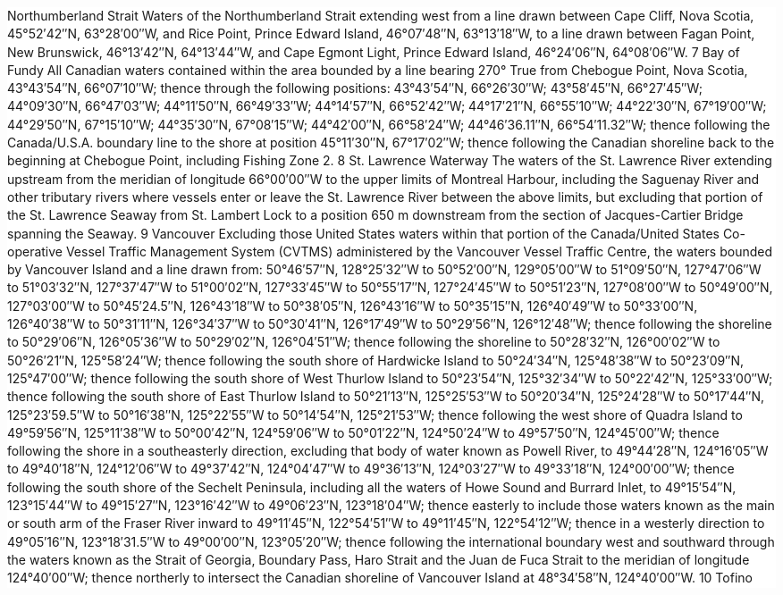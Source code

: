 <td>Northumberland Strait</td>
<td>Waters of the Northumberland Strait extending west from a line drawn between Cape Cliff, Nova Scotia, 45°52′42″N, 63°28′00″W, and Rice Point, Prince Edward Island, 46°07′48″N, 63°13′18″W, to a line drawn between Fagan Point, New Brunswick, 46°13′42″N, 64°13′44″W, and Cape Egmont Light, Prince Edward Island, 46°24′06″N, 64°08′06″W.</td>
</tr>
<tr>
<td>7</td>
<td>Bay of Fundy</td>
<td>All Canadian waters contained within the area bounded by a line bearing 270° True from Chebogue Point, Nova Scotia, 43°43′54″N, 66°07′10″W; thence through the following positions: 43°43′54″N, 66°26′30″W; 43°58′45″N, 66°27′45″W; 44°09′30″N, 66°47′03″W; 44°11′50″N, 66°49′33″W; 44°14′57″N, 66°52′42″W; 44°17′21″N, 66°55′10″W; 44°22′30″N, 67°19′00″W; 44°29′50″N, 67°15′10″W; 44°35′30″N, 67°08′15″W; 44°42′00″N, 66°58′24″W; 44°46′36.11″N, 66°54′11.32″W;</td>
</tr>
<tr>
<td>thence following the Canada/U.S.A. boundary line to the shore at position 45°11′30″N, 67°17′02″W; thence following the Canadian shoreline back to the beginning at Chebogue Point, including Fishing Zone 2.</td>
</tr>
<tr>
<td>8</td>
<td>St. Lawrence Waterway</td>
<td>The waters of the St. Lawrence River extending upstream from the meridian of longitude 66°00′00″W to the upper limits of Montreal Harbour, including the Saguenay River and other tributary rivers where vessels enter or leave the St. Lawrence River between the above limits, but excluding that portion of the St. Lawrence Seaway from St. Lambert Lock to a position 650 m downstream from the section of Jacques-Cartier Bridge spanning the Seaway.</td>
</tr>
<tr>
<td>9</td>
<td>Vancouver</td>
<td>Excluding those United States waters within that portion of the Canada/United States Co-operative Vessel Traffic Management System (CVTMS) administered by the Vancouver Vessel Traffic Centre, the waters bounded by Vancouver Island and a line drawn from: 50°46′57″N, 128°25′32″W to 50°52′00″N, 129°05′00″W to 51°09′50″N, 127°47′06″W to 51°03′32″N, 127°37′47″W to 51°00′02″N, 127°33′45″W to 50°55′17″N, 127°24′45″W to 50°51′23″N, 127°08′00″W to 50°49′00″N, 127°03′00″W to 50°45′24.5″N, 126°43′18″W to 50°38′05″N, 126°43′16″W to 50°35′15″N, 126°40′49″W to 50°33′00″N, 126°40′38″W to 50°31′11″N, 126°34′37″W to 50°30′41″N, 126°17′49″W to 50°29′56″N, 126°12′48″W; thence following the shoreline to 50°29′06″N, 126°05′36″W to 50°29′02″N, 126°04′51″W; thence following the shoreline to 50°28′32″N, 126°00′02″W to 50°26′21″N, 125°58′24″W; thence following the south shore of Hardwicke Island to 50°24′34″N, 125°48′38″W to 50°23′09″N, 125°47′00″W; thence following the south shore of West Thurlow Island to 50°23′54″N, 125°32′34″W to 50°22′42″N, 125°33′00″W; thence following the south shore of East Thurlow Island to 50°21′13″N, 125°25′53″W to 50°20′34″N, 125°24′28″W to 50°17′44″N, 125°23′59.5″W to 50°16′38″N, 125°22′55″W to 50°14′54″N, 125°21′53″W; thence following the west shore of Quadra Island to 49°59′56″N, 125°11′38″W to 50°00′42″N, 124°59′06″W to 50°01′22″N, 124°50′24″W to 49°57′50″N, 124°45′00″W; thence following the shore in a southeasterly direction, excluding that body of water known as Powell River, to 49°44′28″N, 124°16′05″W to 49°40′18″N, 124°12′06″W to 49°37′42″N, 124°04′47″W to 49°36′13″N, 124°03′27″W to 49°33′18″N, 124°00′00″W; thence following the south shore of the Sechelt Peninsula, including all the waters of Howe Sound and Burrard Inlet, to 49°15′54″N, 123°15′44″W to 49°15′27″N, 123°16′42″W to 49°06′23″N, 123°18′04″W; thence easterly to include those waters known as the main or south arm of the Fraser River inward to 49°11′45″N, 122°54′51″W to 49°11′45″N, 122°54′12″W; thence in a westerly direction to 49°05′16″N, 123°18′31.5″W to 49°00′00″N, 123°05′20″W; thence following the international boundary west and southward through the waters known as the Strait of Georgia, Boundary Pass, Haro Strait and the Juan de Fuca Strait to the meridian of longitude 124°40′00″W; thence northerly to intersect the Canadian shoreline of Vancouver Island at 48°34′58″N, 124°40′00″W.</td>
</tr>
<tr>
<td>10</td>
<td>Tofino</td>